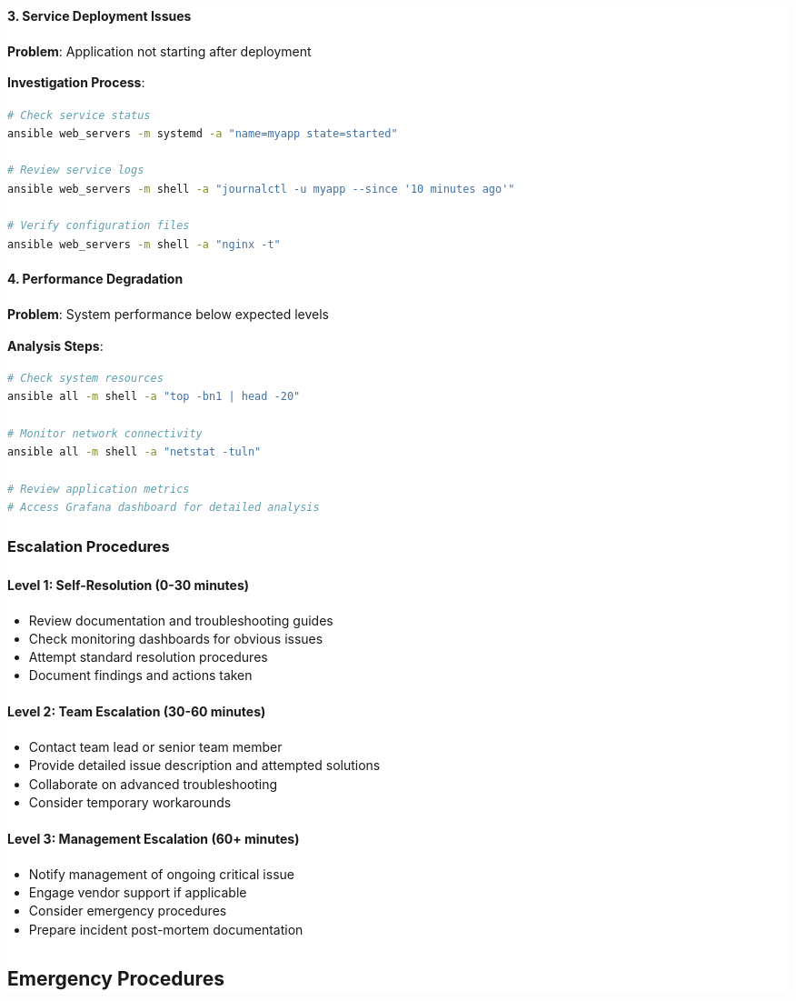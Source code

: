 #### 3. Service Deployment Issues
**Problem**: Application not starting after deployment

**Investigation Process**:
```bash
# Check service status
ansible web_servers -m systemd -a "name=myapp state=started"

# Review service logs
ansible web_servers -m shell -a "journalctl -u myapp --since '10 minutes ago'"

# Verify configuration files
ansible web_servers -m shell -a "nginx -t"
```

#### 4. Performance Degradation
**Problem**: System performance below expected levels

**Analysis Steps**:
```bash
# Check system resources
ansible all -m shell -a "top -bn1 | head -20"

# Monitor network connectivity
ansible all -m shell -a "netstat -tuln"

# Review application metrics
# Access Grafana dashboard for detailed analysis
```

### Escalation Procedures

#### Level 1: Self-Resolution (0-30 minutes)
- Review documentation and troubleshooting guides
- Check monitoring dashboards for obvious issues
- Attempt standard resolution procedures
- Document findings and actions taken

#### Level 2: Team Escalation (30-60 minutes)
- Contact team lead or senior team member
- Provide detailed issue description and attempted solutions
- Collaborate on advanced troubleshooting
- Consider temporary workarounds

#### Level 3: Management Escalation (60+ minutes)
- Notify management of ongoing critical issue
- Engage vendor support if applicable
- Consider emergency procedures
- Prepare incident post-mortem documentation

## Emergency Procedures
